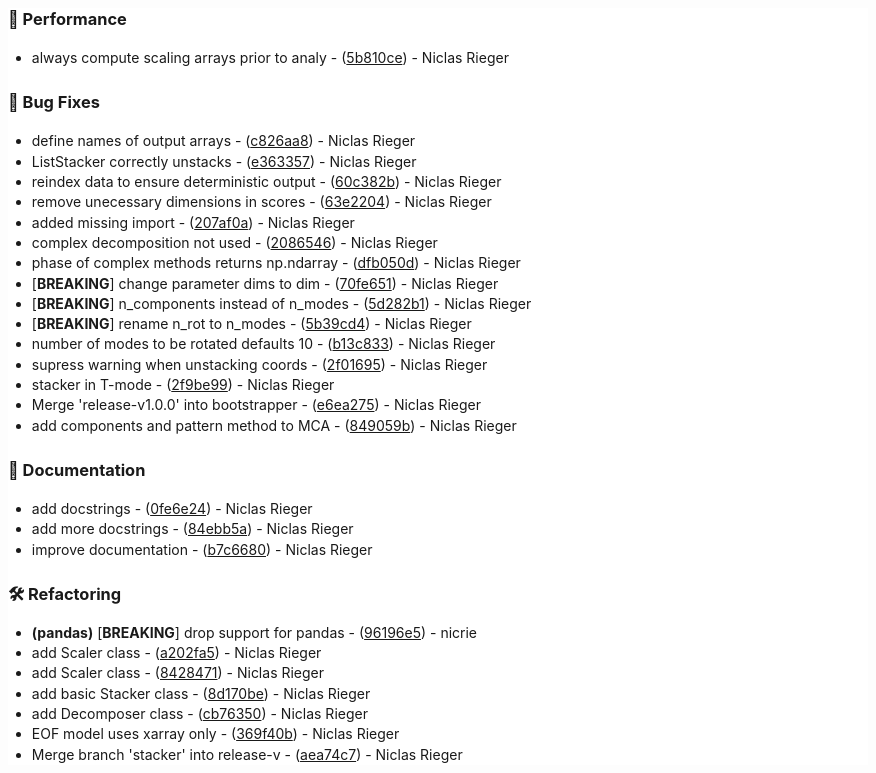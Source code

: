 
### 🚀 Performance

- always compute scaling arrays prior to analy - ([5b810ce](https://github.com/nicrie/xeofs/commit/5b810ce3f7ecddd9fb44d307e600cd472e07d599)) - Niclas Rieger

### 🐛 Bug Fixes

- define names of output arrays - ([c826aa8](https://github.com/nicrie/xeofs/commit/c826aa81dbd1bc9c6441982847bff08c4e9cd333)) - Niclas Rieger
- ListStacker correctly unstacks - ([e363357](https://github.com/nicrie/xeofs/commit/e363357851199b08d916b8efae4bac6a56f5c806)) - Niclas Rieger
- reindex data to ensure deterministic output - ([60c382b](https://github.com/nicrie/xeofs/commit/60c382bc181aacb8997d955c225df96a7b3bed11)) - Niclas Rieger
- remove unecessary  dimensions in scores - ([63e2204](https://github.com/nicrie/xeofs/commit/63e2204ab3cce1fdf4ae6a1a153a987fde69e5c0)) - Niclas Rieger
- added missing import - ([207af0a](https://github.com/nicrie/xeofs/commit/207af0ab15267eca5fccbbfb5a464ceb4004d56e)) - Niclas Rieger
- complex decomposition not used - ([2086546](https://github.com/nicrie/xeofs/commit/208654683c9071bc3927e8c7dd549a01e409dea3)) - Niclas Rieger
- phase of complex methods returns np.ndarray - ([dfb050d](https://github.com/nicrie/xeofs/commit/dfb050d82b8d12cc137bd51316b220dd1deb93c3)) - Niclas Rieger
-  [**BREAKING**] change parameter dims to dim - ([70fe651](https://github.com/nicrie/xeofs/commit/70fe65147f2dab8be7d9bdf08a81fbd36cc45897)) - Niclas Rieger
-  [**BREAKING**] n_components instead of n_modes - ([5d282b1](https://github.com/nicrie/xeofs/commit/5d282b1fc83f150113b13d4f736838676e5d9fff)) - Niclas Rieger
-  [**BREAKING**] rename n_rot to n_modes - ([5b39cd4](https://github.com/nicrie/xeofs/commit/5b39cd4d565a82185c76f16b248e6aeae78577cc)) - Niclas Rieger
- number of modes to be rotated defaults 10 - ([b13c833](https://github.com/nicrie/xeofs/commit/b13c833bd12241878b218cf62bbdc3121a8034de)) - Niclas Rieger
- supress warning when unstacking coords - ([2f01695](https://github.com/nicrie/xeofs/commit/2f01695eac40bae2519f7dfd7b4d936b4c6647c5)) - Niclas Rieger
- stacker in T-mode - ([2f9be99](https://github.com/nicrie/xeofs/commit/2f9be995f2a73e75c0bf88b86290246effc5989c)) - Niclas Rieger
- Merge 'release-v1.0.0' into bootstrapper - ([e6ea275](https://github.com/nicrie/xeofs/commit/e6ea27536a43ff086c615ed720a03166d20718de)) - Niclas Rieger
- add components and pattern method to MCA - ([849059b](https://github.com/nicrie/xeofs/commit/849059b65d9218753ef886f5790742ea832a504d)) - Niclas Rieger

### 🔖 Documentation

- add docstrings - ([0fe6e24](https://github.com/nicrie/xeofs/commit/0fe6e242f9f4bc1067e8b2fb8e2c0eafaaebf2b2)) - Niclas Rieger
- add more docstrings - ([84ebb5a](https://github.com/nicrie/xeofs/commit/84ebb5ac9a4abca9b30c04b9e9089d3c73ce15a7)) - Niclas Rieger
- improve documentation - ([b7c6680](https://github.com/nicrie/xeofs/commit/b7c6680d196b269301b16143626fc0fea15cd038)) - Niclas Rieger

### 🛠️ Refactoring

- **(pandas)** [**BREAKING**]  drop support for pandas - ([96196e5](https://github.com/nicrie/xeofs/commit/96196e55a3094ae63266b534aa36e4cedf56d03a)) - nicrie
- add Scaler class - ([a202fa5](https://github.com/nicrie/xeofs/commit/a202fa54098383d40310b294b7a973a49112a411)) - Niclas Rieger
- add Scaler class - ([8428471](https://github.com/nicrie/xeofs/commit/8428471714a74829b9fc601310a6b38f5fb00060)) - Niclas Rieger
- add basic Stacker class - ([8d170be](https://github.com/nicrie/xeofs/commit/8d170bea9097e829520092660f1df34269383ea5)) - Niclas Rieger
- add Decomposer class - ([cb76350](https://github.com/nicrie/xeofs/commit/cb76350998d84fb8c28ec47be6266a98cd3951bc)) - Niclas Rieger
- EOF model uses xarray only - ([369f40b](https://github.com/nicrie/xeofs/commit/369f40bd66f6ac1edf4966a798cb76dda577481f)) - Niclas Rieger
- Merge branch 'stacker' into release-v - ([aea74c7](https://github.com/nicrie/xeofs/commit/aea74c7fbc7f93d9dd22a464085cd984d88bb505)) - Niclas Rieger